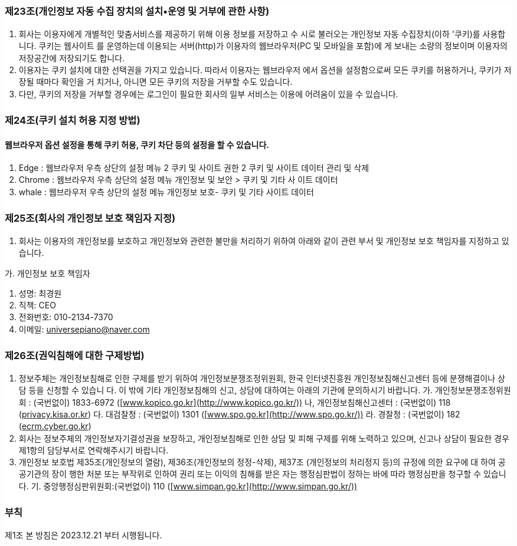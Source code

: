 ### 제23조(개인정보 자동 수집 장치의 설치•운영 및 거부에 관한 사항)

1. 회사는 이용자에게 개별적인 맞춤서비스를 제공하기 위해 이용 정보를 저장하고 수 시로 불러오는 개인정보 자동 수집장치(이하 '쿠키)를 사용합니다. 쿠키는 웹사이트 를 운영하는데 이용되는 서버(http)가 이용자의 웹브라우저(PC 및 모바일을 포함)에 게 보내는 소량의 정보이며 이용자의 저장공간에 저장되기도 합니다.
2. 이용자는 쿠키 설치에 대한 선택권을 가지고 있습니다. 따라서 이용자는 웹브라우저 에서 옵션을 설정함으로써 모든 쿠키를 허용하거나, 쿠키가 저장될 때마다 확인을 거 치거나, 아니면 모든 쿠키의 저장을 거부할 수도 있습니다.
3. 다만, 쿠키의 저장을 거부할 경우에는 로그인이 필요한 회사의 일부 서비스는 이용에 어려움이 있을 수 있습니다.

### 제24조(쿠키 설치 허용 지정 방법)

#### 웹브라우저 옵션 설정을 통해 쿠키 허용, 쿠키 차단 등의 설정을 할 수 있습니다.

1. Edge : 웹브라우저 우측 상단의 설정 메뉴 2 쿠키 및 사이트 권한 2 쿠키 및 사이트
   데이터 관리 및 삭제
2. Chrome : 웹브라우저 우측 상단의 설정 메뉴 개인정보 및 보안 > 쿠키 및 기타 사 이트 데이터
3. whale : 웹브라우저 우측 상단의 설정 메뉴 개인정보 보호- 쿠키 및 기타 사이트 데이터

### 제25조(회사의 개인정보 보호 책임자 지정)

1. 회사는 이용자의 개인정보를 보호하고 개인정보와 관련한 불만을 처리하기 위하여 아래와 같이 관련 부서 및 개인정보 보호 책임자를 지정하고 있습니다.

가. 개인정보 보호 책임자

1. 성명: 최경원
2. 직책: CEO
3. 전화번호: 010-2134-7370
4. 이메일: universepiano@naver.com

### 제26조(권익침해에 대한 구제방법)

1. 정보주체는 개인정보침해로 인한 구제를 받기 위하여 개인정보분쟁조정위원회, 한국 인터넷진흥원 개인정보침해신고센터 등에 분쟁해결이나 상담 등을 신청할 수 있습니 다. 이 밖에 기타 개인정보침해의 신고,
   상담에 대하여는 아래의 기관에 문의하시기 바랍니다.
   가. 개인정보분쟁조정위원회 : (국번없이) 1833-6972 ([www.kopico.go.kr](http://www.kopico.go.kr/)) 나, 개인정보침해신고센터 : (국번없이) 118 ([privacy.kisa.or.kr](http://privacy.kisa.or.kr/)) 다. 대검찰청 : (국번없이) 1301 ([www.spo.go.kr](http://www.spo.go.kr/))
   라. 경찰청 : (국번없이) 182 ([ecrm.cyber.go.kr](http://ecrm.cyber.go.kr/))
2. 회사는 정보주체의 개인정보자기결성권을 보장하고, 개인정보침해로 인한 상담 및 피해 구제를 위해 노력하고 있으며, 신고나 상담이 필요한 경우 제1항의 담당부서로 연락해주시기 바랍니다.
3. 개인정보 보호법 제35조(개인정보의 열람), 제36조(개인정보의 정정-삭제), 제37조 (개인정보의 처리정지 등)의 규정에 의한 요구에 대 하여 공공기관의 장이 행한 처분 또는 부작위로 인하여 권리 또는 이익의 침해를
   받은 자는 행정심판법이 정하는 바에 따라 행정심판을 청구할 수 있습니다.
   기. 중앙행정심판위원회:(국번없이) 110 ([www.simpan.go.kr](http://www.simpan.go.kr/))

### 부칙

제1조 본 방침은 2023.12.21 부터 시행됩니다.
